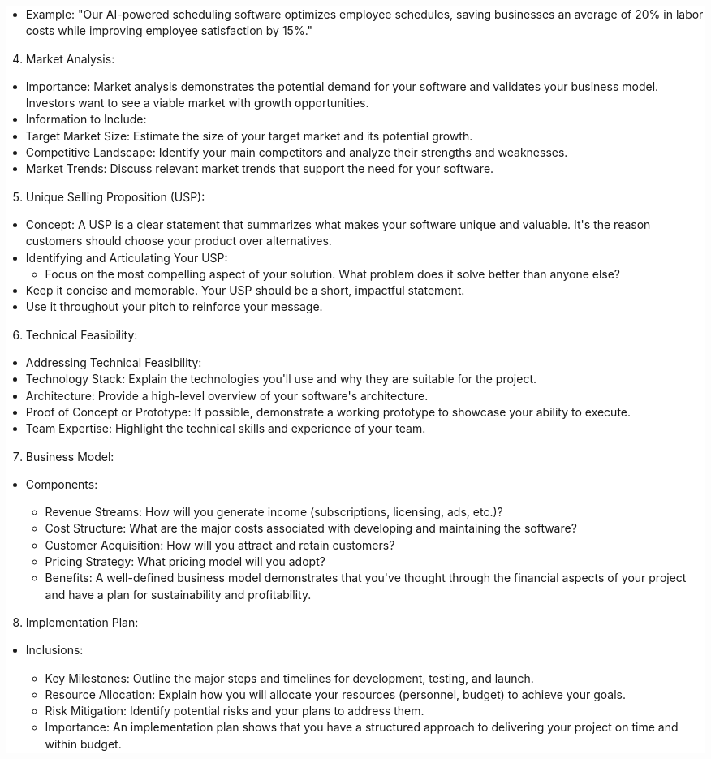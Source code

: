 - Example: "Our AI-powered scheduling software optimizes employee schedules, saving businesses an average of 20% in labor 
  costs while improving employee satisfaction by 15%."

4. Market Analysis:

- Importance: Market analysis demonstrates the potential demand for your software and validates your business model. Investors 
  want to see a viable market with growth opportunities.
- Information to Include:
- Target Market Size: Estimate the size of your target market and its potential growth.
- Competitive Landscape: Identify your main competitors and analyze their strengths and weaknesses.
- Market Trends: Discuss relevant market trends that support the need for your software.

5. Unique Selling Proposition (USP):

- Concept: A USP is a clear statement that summarizes what makes your software unique and valuable. It's the reason customers 
  should choose your product over alternatives.
- Identifying and Articulating Your USP:
   - Focus on the most compelling aspect of your solution. What problem does it solve better than anyone else?
- Keep it concise and memorable. Your USP should be a short, impactful statement.
- Use it throughout your pitch to reinforce your message.

6. Technical Feasibility:

- Addressing Technical Feasibility:
- Technology Stack: Explain the technologies you'll use and why they are suitable for the project.
- Architecture: Provide a high-level overview of your software's architecture.
- Proof of Concept or Prototype: If possible, demonstrate a working prototype to showcase your ability to execute.
- Team Expertise: Highlight the technical skills and experience of your team.

7. Business Model:

- Components:

   - Revenue Streams: How will you generate income (subscriptions, licensing, ads, etc.)?
   - Cost Structure: What are the major costs associated with developing and maintaining the software?
   - Customer Acquisition: How will you attract and retain customers?
   - Pricing Strategy: What pricing model will you adopt?
   - Benefits: A well-defined business model demonstrates that you've thought through the financial aspects of your project 
     and have a plan for sustainability and profitability.

8. Implementation Plan:

- Inclusions:

   - Key Milestones: Outline the major steps and timelines for development, testing, and launch.
   - Resource Allocation: Explain how you will allocate your resources (personnel, budget) to achieve your goals.
   - Risk Mitigation: Identify potential risks and your plans to address them.
   - Importance: An implementation plan shows that you have a structured approach to delivering your project on time and 
     within budget.
